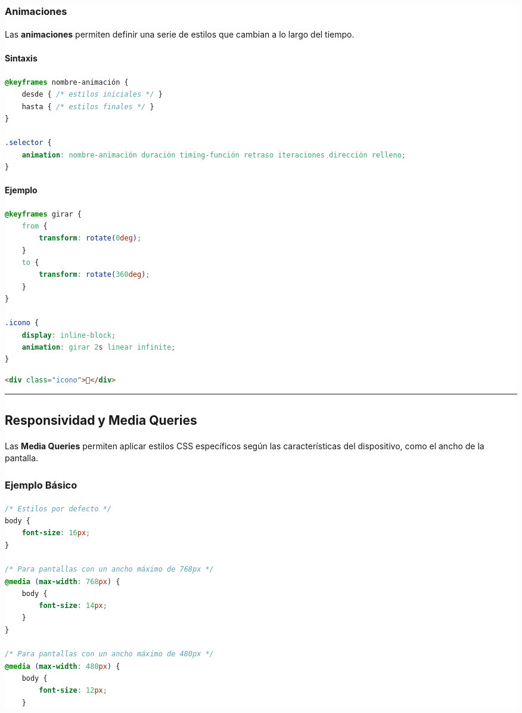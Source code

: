 ### Animaciones

Las **animaciones** permiten definir una serie de estilos que cambian a lo largo del tiempo.

#### Sintaxis

```css
@keyframes nombre-animación {
    desde { /* estilos iniciales */ }
    hasta { /* estilos finales */ }
}

.selector {
    animation: nombre-animación duración timing-función retraso iteraciones dirección relleno;
}
```

#### Ejemplo

```css
@keyframes girar {
    from {
        transform: rotate(0deg);
    }
    to {
        transform: rotate(360deg);
    }
}

.icono {
    display: inline-block;
    animation: girar 2s linear infinite;
}
```

```html
<div class="icono">🔄</div>
```

---

## Responsividad y Media Queries

Las **Media Queries** permiten aplicar estilos CSS específicos según las características del dispositivo, como el ancho de la pantalla.

### Ejemplo Básico

```css
/* Estilos por defecto */
body {
    font-size: 16px;
}

/* Para pantallas con un ancho máximo de 768px */
@media (max-width: 768px) {
    body {
        font-size: 14px;
    }
}

/* Para pantallas con un ancho máximo de 480px */
@media (max-width: 480px) {
    body {
        font-size: 12px;
    }
```